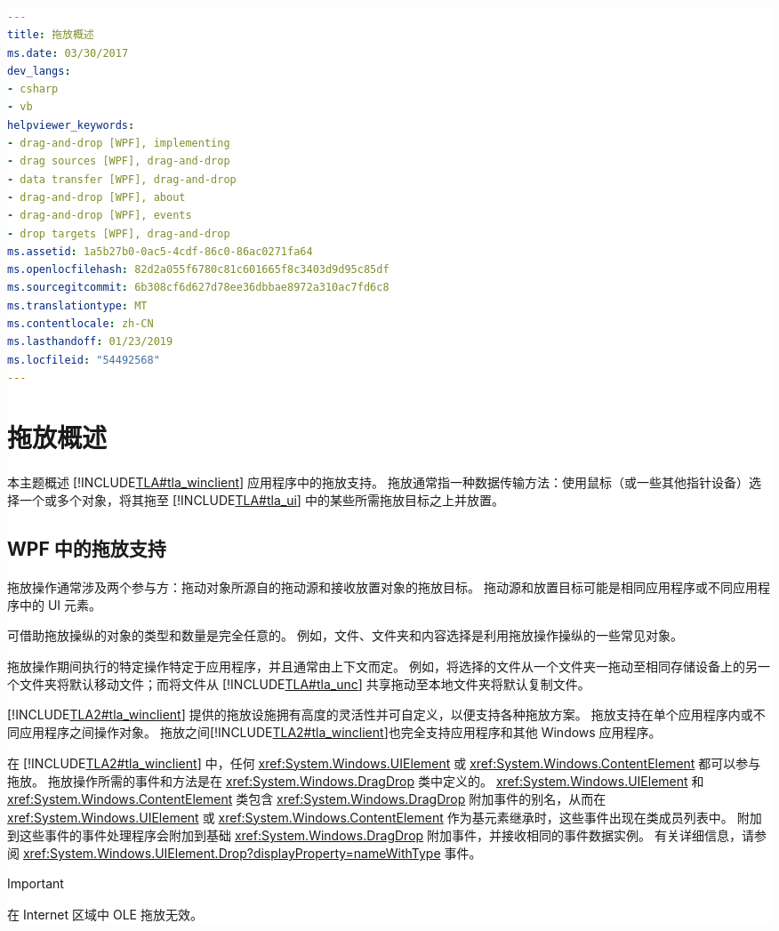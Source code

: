 ```yaml
---
title: 拖放概述
ms.date: 03/30/2017
dev_langs:
- csharp
- vb
helpviewer_keywords:
- drag-and-drop [WPF], implementing
- drag sources [WPF], drag-and-drop
- data transfer [WPF], drag-and-drop
- drag-and-drop [WPF], about
- drag-and-drop [WPF], events
- drop targets [WPF], drag-and-drop
ms.assetid: 1a5b27b0-0ac5-4cdf-86c0-86ac0271fa64
ms.openlocfilehash: 82d2a055f6780c81c601665f8c3403d9d95c85df
ms.sourcegitcommit: 6b308cf6d627d78ee36dbbae8972a310ac7fd6c8
ms.translationtype: MT
ms.contentlocale: zh-CN
ms.lasthandoff: 01/23/2019
ms.locfileid: "54492568"
---
```

# <a name="drag-and-drop-overview"></a>拖放概述
本主题概述 [!INCLUDE[TLA#tla_winclient](../../../../includes/tlasharptla-winclient-md.md)] 应用程序中的拖放支持。 拖放通常指一种数据传输方法：使用鼠标（或一些其他指针设备）选择一个或多个对象，将其拖至 [!INCLUDE[TLA#tla_ui](../../../../includes/tlasharptla-ui-md.md)] 中的某些所需拖放目标之上并放置。  
  
  
<a name="Drag_and_Drop_Support"></a>   
## <a name="drag-and-drop-support-in-wpf"></a>WPF 中的拖放支持  
 拖放操作通常涉及两个参与方：拖动对象所源自的拖动源和接收放置对象的拖放目标。  拖动源和放置目标可能是相同应用程序或不同应用程序中的 UI 元素。  
  
 可借助拖放操纵的对象的类型和数量是完全任意的。 例如，文件、文件夹和内容选择是利用拖放操作操纵的一些常见对象。  
  
 拖放操作期间执行的特定操作特定于应用程序，并且通常由上下文而定。  例如，将选择的文件从一个文件夹一拖动至相同存储设备上的另一个文件夹将默认移动文件；而将文件从 [!INCLUDE[TLA#tla_unc](../../../../includes/tlasharptla-unc-md.md)] 共享拖动至本地文件夹将默认复制文件。  
  
 [!INCLUDE[TLA2#tla_winclient](../../../../includes/tla2sharptla-winclient-md.md)] 提供的拖放设施拥有高度的灵活性并可自定义，以便支持各种拖放方案。  拖放支持在单个应用程序内或不同应用程序之间操作对象。 拖放之间[!INCLUDE[TLA2#tla_winclient](../../../../includes/tla2sharptla-winclient-md.md)]也完全支持应用程序和其他 Windows 应用程序。  
  
 在 [!INCLUDE[TLA2#tla_winclient](../../../../includes/tla2sharptla-winclient-md.md)] 中，任何 <xref:System.Windows.UIElement> 或 <xref:System.Windows.ContentElement> 都可以参与拖放。 拖放操作所需的事件和方法是在 <xref:System.Windows.DragDrop> 类中定义的。 <xref:System.Windows.UIElement> 和 <xref:System.Windows.ContentElement> 类包含 <xref:System.Windows.DragDrop> 附加事件的别名，从而在 <xref:System.Windows.UIElement> 或 <xref:System.Windows.ContentElement> 作为基元素继承时，这些事件出现在类成员列表中。 附加到这些事件的事件处理程序会附加到基础 <xref:System.Windows.DragDrop> 附加事件，并接收相同的事件数据实例。 有关详细信息，请参阅 <xref:System.Windows.UIElement.Drop?displayProperty=nameWithType> 事件。  
  
> [!IMPORTANT]
>  在 Internet 区域中 OLE 拖放无效。  
  